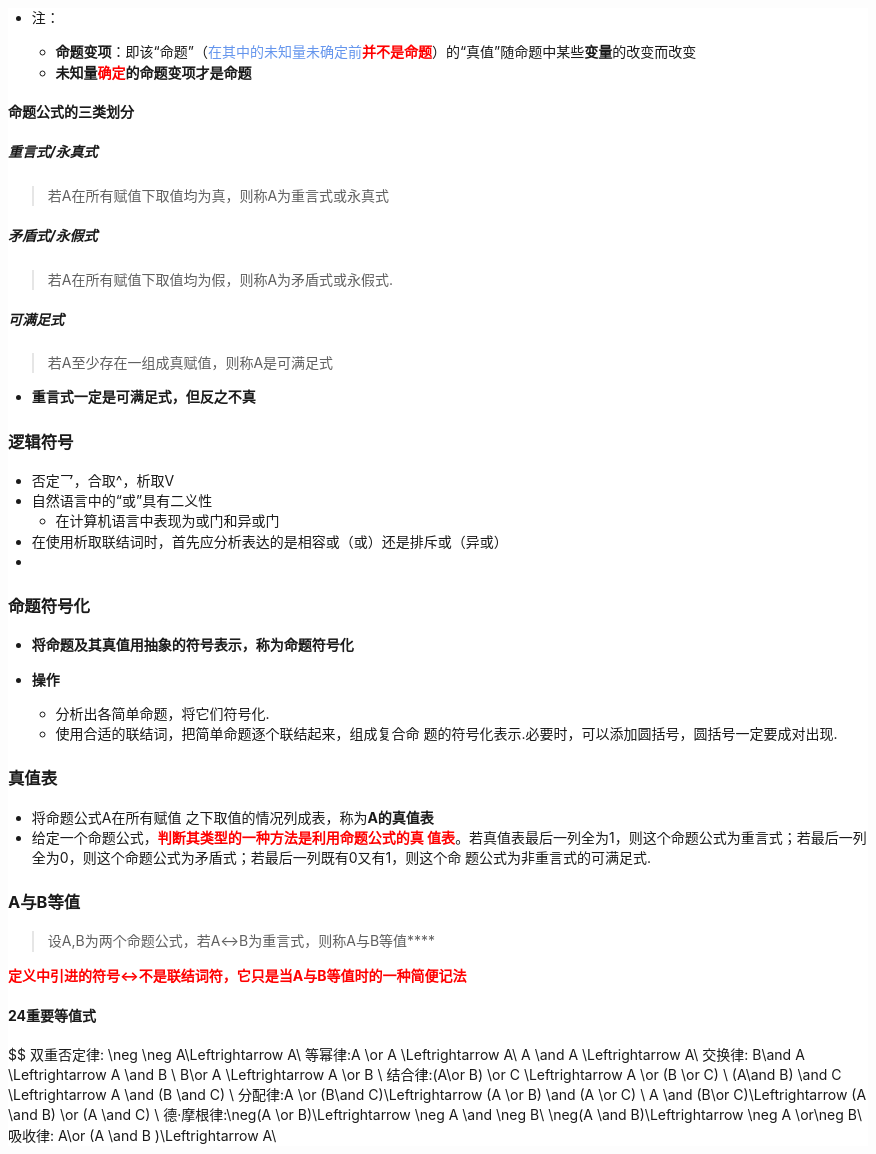 * 注：

  * **命题变项**：即该“命题”（<font color='cornflowerblue'>在其中的未知量未确定前</font>**<font color='red'>并不是命题</font>**）的“真值”随命题中某些**变量**的改变而改变
  * **未知量<font color='red'>确定</font>的命题变项才是命题**

#### 命题公式的三类划分



##### 重言式/永真式

> 若A在所有赋值下取值均为真，则称A为重言式或永真式

##### 矛盾式/永假式

> 若A在所有赋值下取值均为假，则称A为矛盾式或永假式.

##### 可满足式

> 若A至少存在一组成真赋值，则称A是可满足式

* **重言式一定是可满足式，但反之不真**



### 逻辑符号

* 否定乛，合取^，析取V
* 自然语言中的“或”具有二义性
  - 在计算机语言中表现为或门和异或门
* 在使用析取联结词时，首先应分析表达的是相容或（或）还是排斥或（异或）
* 



### 命题符号化

* **将命题及其真值用抽象的符号表示，称为命题符号化**

* **操作**
  * 分析出各简单命题，将它们符号化.
  * 使用合适的联结词，把简单命题逐个联结起来，组成复合命 题的符号化表示.必要时，可以添加圆括号，圆括号一定要成对出现.

### 真值表

* 将命题公式A在所有赋值 之下取值的情况列成表，称为**A的真值表**
* 给定一个命题公式，**<font color='red'>判断其类型的一种方法是利用命题公式的真 值表</font>**。若真值表最后一列全为1，则这个命题公式为重言式；若最后一列 全为0，则这个命题公式为矛盾式；若最后一列既有0又有1，则这个命 题公式为非重言式的可满足式.

### A与B等值

> 设A,B为两个命题公式，若A$\leftrightarrow$B为重言式，则称A与B等值****

**<font color='red'>定义中引进的符号$\leftrightarrow$不是联结词符，它只是当A与B等值时的一种简便记法</font>**

#### 24重要等值式

$$
双重否定律: \neg \neg A\Leftrightarrow A\\
等幂律:A \or A \Leftrightarrow A\\
A \and A \Leftrightarrow A\\
交换律: B\and A \Leftrightarrow A \and B \\
B\or A \Leftrightarrow A \or B \\
结合律:(A\or B) \or C \Leftrightarrow A \or (B \or C) \\
(A\and B) \and C \Leftrightarrow A \and (B \and C) \\
分配律:A \or (B\and C)\Leftrightarrow (A \or B) \and (A \or C) \\
A \and (B\or C)\Leftrightarrow (A \and B) \or (A \and C) \\
德·摩根律:\neg(A \or B)\Leftrightarrow \neg A \and  \neg B\\
\neg(A \and B)\Leftrightarrow \neg A \or\neg B\\
吸收律: A\or (A \and B )\Leftrightarrow A\\